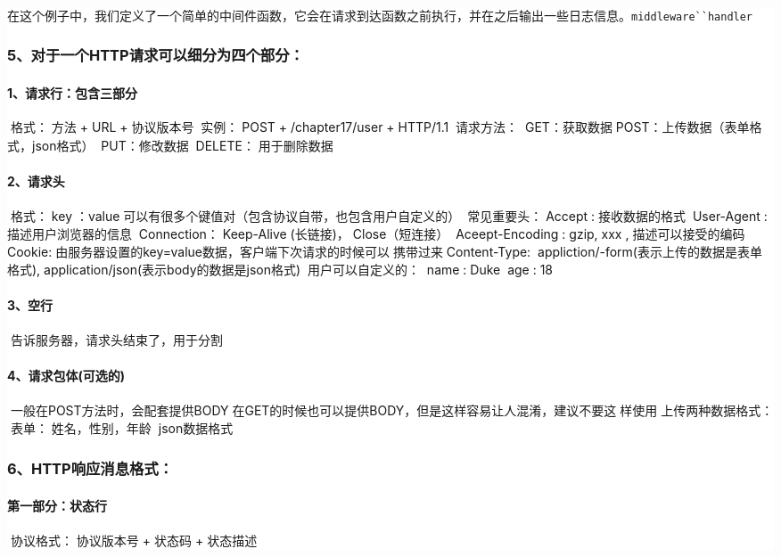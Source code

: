 ```go
```

在这个例子中，我们定义了一个简单的中间件函数，它会在请求到达函数之前执行，并在之后输出一些日志信息。`middleware``handler`





### 5、对于一个HTTP请求可以细分为四个部分：

#### 	1、请求行：包含三部分

​			格式： 方法 + URL + 协议版本号
​			实例： POST + /chapter17/user + HTTP/1.1
​			请求方法：
​				GET：获取数据
​				POST：上传数据（表单格式，json格式）
​				PUT：修改数据
​				DELETE： 用于删除数据

#### 	2、请求头

​			格式： key ：value
​			可以有很多个键值对（包含协议自带，也包含用户自定义的）
​			常见重要头：
​				Accept : 接收数据的格式
​				User-Agent : 描述用户浏览器的信息
​				Connection： Keep-Alive (长链接)， Close（短连接）
​				Aceept-Encoding : gzip, xxx , 描述可以接受的编码
​				Cookie: 由服务器设置的key=value数据，客户端下次请求的时候可以							携带过来
​				Content-Type:
​					appliction/-form(表示上传的数据是表单格式),
​					application/json(表示body的数据是json格式)
​			用户可以自定义的：
​				name : Duke
​				age : 18

#### 	3、空行

​			告诉服务器，请求头结束了，用于分割

#### 	4、请求包体(可选的)

​			一般在POST方法时，会配套提供BODY
​			在GET的时候也可以提供BODY，但是这样容易让人混淆，建议不要这			样使用
​			上传两种数据格式：
​				表单： 姓名，性别，年龄
​				json数据格式



### 6、HTTP响应消息格式：

#### 第一部分：状态行

​			协议格式： 协议版本号 + 状态码 + 状态描述
